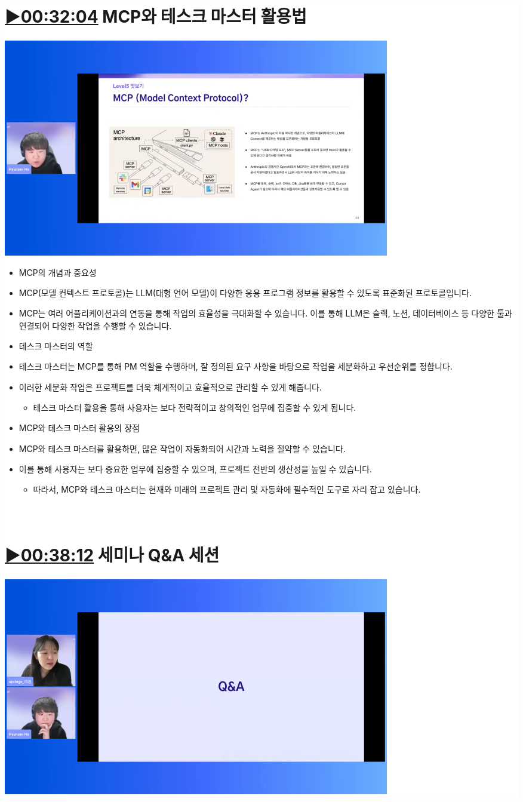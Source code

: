 # [▶00:32:04](https://youtu.be/-Efpu0hdRMc?t=1924) MCP와 테스크 마스터 활용법
![MCP와 테스크 마스터 활용법](https://github.com/unknown-bimil/yt-summary/blob/main/images/frame_capture_-Efpu0hdRMc_1932.png?raw=true)


* MCP의 개념과 중요성  
* MCP(모델 컨텍스트 프로토콜)는 LLM(대형 언어 모델)이 다양한 응용 프로그램 정보를 활용할 수 있도록 표준화된 프로토콜입니다.  
* MCP는 여러 어플리케이션과의 연동을 통해 작업의 효율성을 극대화할 수 있습니다. 이를 통해 LLM은 슬랙, 노션, 데이터베이스 등 다양한 툴과 연결되어 다양한 작업을 수행할 수 있습니다.

* 테스크 마스터의 역할  
* 테스크 마스터는 MCP를 통해 PM 역할을 수행하며, 잘 정의된 요구 사항을 바탕으로 작업을 세분화하고 우선순위를 정합니다.  
* 이러한 세분화 작업은 프로젝트를 더욱 체계적이고 효율적으로 관리할 수 있게 해줍니다.  
    * 테스크 마스터 활용을 통해 사용자는 보다 전략적이고 창의적인 업무에 집중할 수 있게 됩니다.

* MCP와 테스크 마스터 활용의 장점  
* MCP와 테스크 마스터를 활용하면, 많은 작업이 자동화되어 시간과 노력을 절약할 수 있습니다.  
* 이를 통해 사용자는 보다 중요한 업무에 집중할 수 있으며, 프로젝트 전반의 생산성을 높일 수 있습니다.  
    * 따라서, MCP와 테스크 마스터는 현재와 미래의 프로젝트 관리 및 자동화에 필수적인 도구로 자리 잡고 있습니다.<br><br><br>

# [▶00:38:12](https://youtu.be/-Efpu0hdRMc?t=2292) 세미나 Q&A 세션
![세미나 Q&A 세션](https://github.com/unknown-bimil/yt-summary/blob/main/images/frame_capture_-Efpu0hdRMc_2526.png?raw=true)
